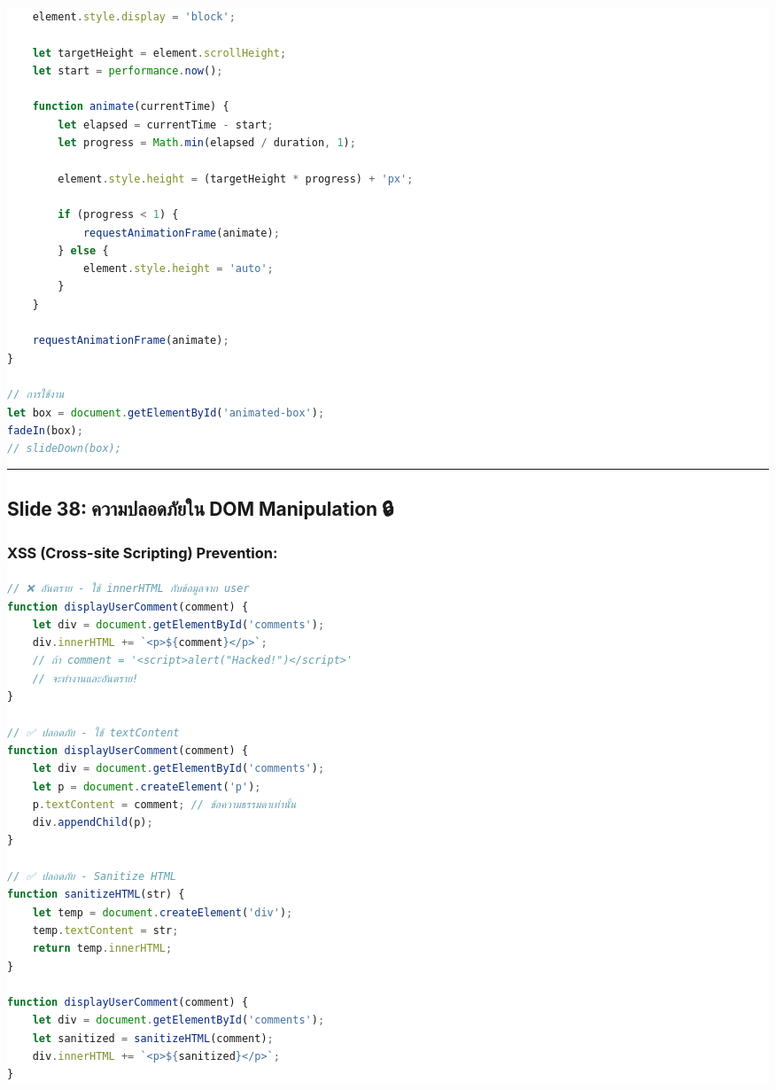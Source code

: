 ```javascript
    element.style.display = 'block';
    
    let targetHeight = element.scrollHeight;
    let start = performance.now();
    
    function animate(currentTime) {
        let elapsed = currentTime - start;
        let progress = Math.min(elapsed / duration, 1);
        
        element.style.height = (targetHeight * progress) + 'px';
        
        if (progress < 1) {
            requestAnimationFrame(animate);
        } else {
            element.style.height = 'auto';
        }
    }
    
    requestAnimationFrame(animate);
}

// การใช้งาน
let box = document.getElementById('animated-box');
fadeIn(box);
// slideDown(box);
```

---

## Slide 38: ความปลอดภัยใน DOM Manipulation 🔒

### XSS (Cross-site Scripting) Prevention:
```javascript
// ❌ อันตราย - ใช้ innerHTML กับข้อมูลจาก user
function displayUserComment(comment) {
    let div = document.getElementById('comments');
    div.innerHTML += `<p>${comment}</p>`;
    // ถ้า comment = '<script>alert("Hacked!")</script>' 
    // จะทำงานและอันตราย!
}

// ✅ ปลอดภัย - ใช้ textContent
function displayUserComment(comment) {
    let div = document.getElementById('comments');
    let p = document.createElement('p');
    p.textContent = comment; // ข้อความธรรมดาเท่านั้น
    div.appendChild(p);
}

// ✅ ปลอดภัย - Sanitize HTML
function sanitizeHTML(str) {
    let temp = document.createElement('div');
    temp.textContent = str;
    return temp.innerHTML;
}

function displayUserComment(comment) {
    let div = document.getElementById('comments');
    let sanitized = sanitizeHTML(comment);
    div.innerHTML += `<p>${sanitized}</p>`;
}
```
